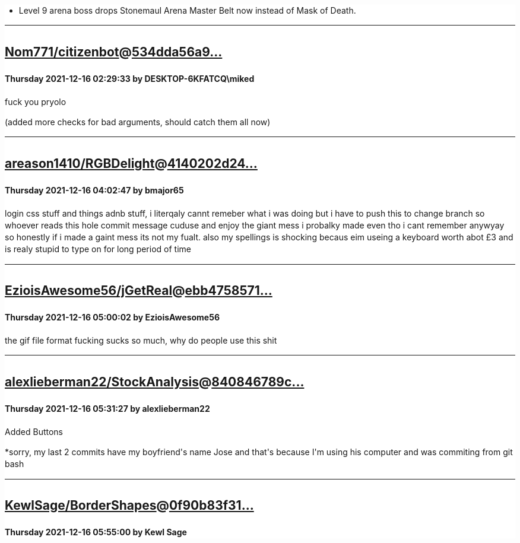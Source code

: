 - Level 9 arena boss drops Stonemaul Arena Master Belt now instead of Mask of Death.

---
## [Nom771/citizenbot](https://github.com/Nom771/citizenbot)@[534dda56a9...](https://github.com/Nom771/citizenbot/commit/534dda56a9d0fe4f70d55e0232424a974a1fe70f)
#### Thursday 2021-12-16 02:29:33 by DESKTOP-6KFATCQ\miked

fuck you pryolo

(added more checks for bad arguments, should catch them all now)

---
## [areason1410/RGBDelight](https://github.com/areason1410/RGBDelight)@[4140202d24...](https://github.com/areason1410/RGBDelight/commit/4140202d2442ec473ca66083c3e334d3da7caecc)
#### Thursday 2021-12-16 04:02:47 by bmajor65

login css stuff and things adnb stuff, i literqaly cannt remeber what i was doing but i have to push this to change branch so whoever reads this hole commit message cuduse and enjoy the giant mess i probalky made even tho i cant remember anywyay so honestly if i made a gaint mess its not my fualt. also my spellings is shocking becaus eim useing a keyboard worth abot £3 and is realy stupid to type on for long period of time

---
## [EzioisAwesome56/jGetReal](https://github.com/EzioisAwesome56/jGetReal)@[ebb4758571...](https://github.com/EzioisAwesome56/jGetReal/commit/ebb475857173cad7871081731938761db3be86a1)
#### Thursday 2021-12-16 05:00:02 by EzioisAwesome56

the gif file format fucking sucks so much, why do people use this shit

---
## [alexlieberman22/StockAnalysis](https://github.com/alexlieberman22/StockAnalysis)@[840846789c...](https://github.com/alexlieberman22/StockAnalysis/commit/840846789ce17dc1a90a63800050b267eca63de0)
#### Thursday 2021-12-16 05:31:27 by alexlieberman22

Added Buttons

*sorry, my last 2 commits have my boyfriend's name Jose and that's because I'm using his computer and was commiting from git bash

---
## [KewlSage/BorderShapes](https://github.com/KewlSage/BorderShapes)@[0f90b83f31...](https://github.com/KewlSage/BorderShapes/commit/0f90b83f31d0a2b9006b9c5553ded4a89d942923)
#### Thursday 2021-12-16 05:55:00 by Kewl Sage
